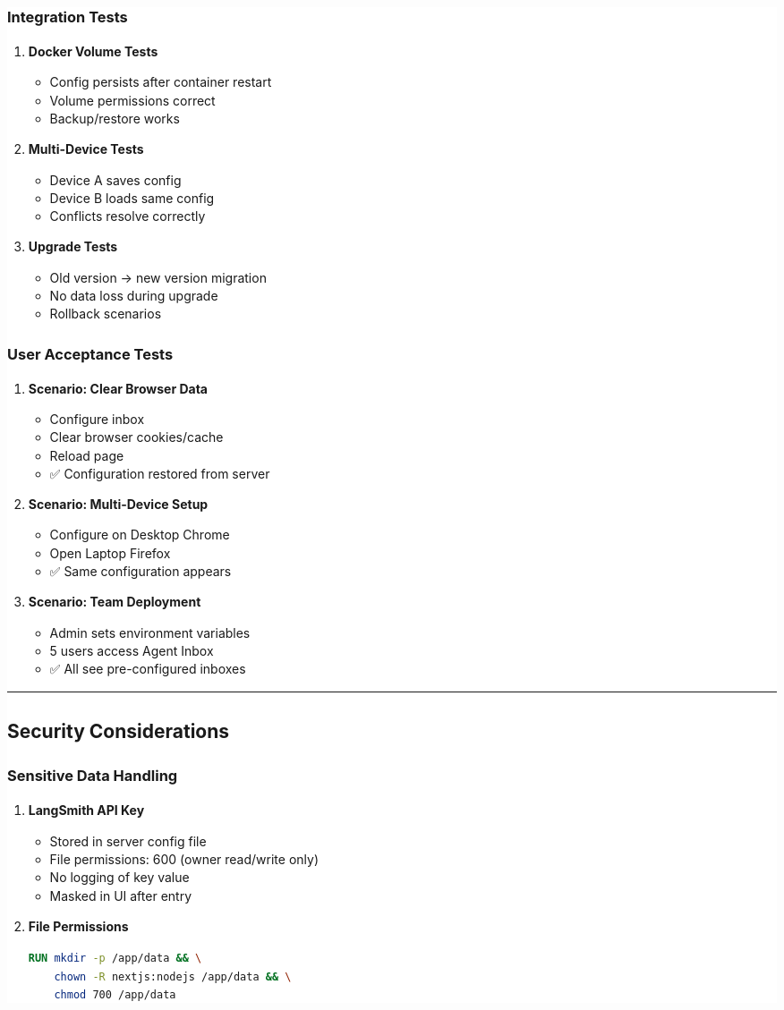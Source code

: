 ### Integration Tests

1. **Docker Volume Tests**
   - Config persists after container restart
   - Volume permissions correct
   - Backup/restore works

2. **Multi-Device Tests**
   - Device A saves config
   - Device B loads same config
   - Conflicts resolve correctly

3. **Upgrade Tests**
   - Old version → new version migration
   - No data loss during upgrade
   - Rollback scenarios

### User Acceptance Tests

1. **Scenario: Clear Browser Data**
   - Configure inbox
   - Clear browser cookies/cache
   - Reload page
   - ✅ Configuration restored from server

2. **Scenario: Multi-Device Setup**
   - Configure on Desktop Chrome
   - Open Laptop Firefox
   - ✅ Same configuration appears

3. **Scenario: Team Deployment**
   - Admin sets environment variables
   - 5 users access Agent Inbox
   - ✅ All see pre-configured inboxes

---

## Security Considerations

### Sensitive Data Handling

1. **LangSmith API Key**
   - Stored in server config file
   - File permissions: 600 (owner read/write only)
   - No logging of key value
   - Masked in UI after entry

2. **File Permissions**
   ```dockerfile
   RUN mkdir -p /app/data && \
       chown -R nextjs:nodejs /app/data && \
       chmod 700 /app/data
   ```
